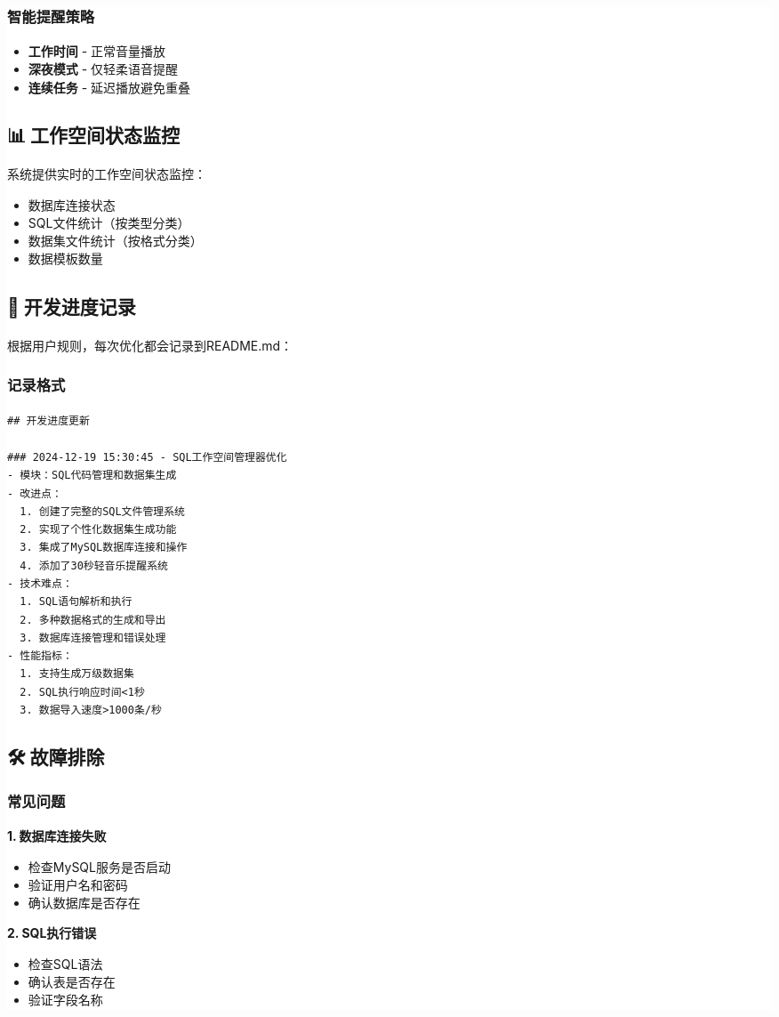 ### 智能提醒策略
- **工作时间** - 正常音量播放
- **深夜模式** - 仅轻柔语音提醒
- **连续任务** - 延迟播放避免重叠

## 📊 工作空间状态监控

系统提供实时的工作空间状态监控：
- 数据库连接状态
- SQL文件统计（按类型分类）
- 数据集文件统计（按格式分类）
- 数据模板数量

## 🔄 开发进度记录

根据用户规则，每次优化都会记录到README.md：

### 记录格式
```
## 开发进度更新

### 2024-12-19 15:30:45 - SQL工作空间管理器优化
- 模块：SQL代码管理和数据集生成
- 改进点：
  1. 创建了完整的SQL文件管理系统
  2. 实现了个性化数据集生成功能
  3. 集成了MySQL数据库连接和操作
  4. 添加了30秒轻音乐提醒系统
- 技术难点：
  1. SQL语句解析和执行
  2. 多种数据格式的生成和导出
  3. 数据库连接管理和错误处理
- 性能指标：
  1. 支持生成万级数据集
  2. SQL执行响应时间<1秒
  3. 数据导入速度>1000条/秒
```

## 🛠️ 故障排除

### 常见问题

**1. 数据库连接失败**
- 检查MySQL服务是否启动
- 验证用户名和密码
- 确认数据库是否存在

**2. SQL执行错误**
- 检查SQL语法
- 确认表是否存在
- 验证字段名称
